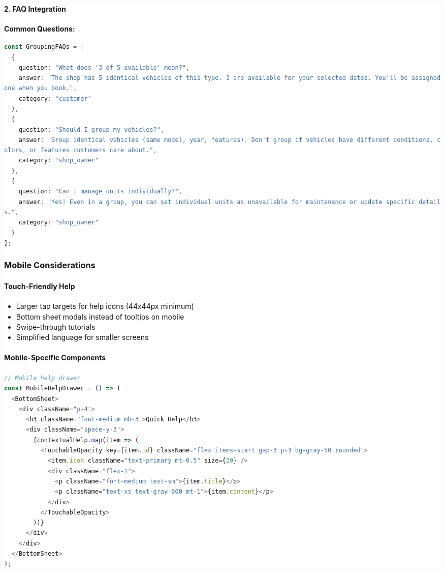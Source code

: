 #### 2. FAQ Integration

**Common Questions:**
```typescript
const GroupingFAQs = [
  {
    question: "What does '3 of 5 available' mean?",
    answer: "The shop has 5 identical vehicles of this type. 3 are available for your selected dates. You'll be assigned one when you book.",
    category: "customer"
  },
  {
    question: "Should I group my vehicles?",
    answer: "Group identical vehicles (same model, year, features). Don't group if vehicles have different conditions, colors, or features customers care about.",
    category: "shop_owner"
  },
  {
    question: "Can I manage units individually?",
    answer: "Yes! Even in a group, you can set individual units as unavailable for maintenance or update specific details.",
    category: "shop_owner"
  }
];
```

### Mobile Considerations

#### Touch-Friendly Help
- Larger tap targets for help icons (44x44px minimum)
- Bottom sheet modals instead of tooltips on mobile
- Swipe-through tutorials
- Simplified language for smaller screens

#### Mobile-Specific Components
```typescript
// Mobile help drawer
const MobileHelpDrawer = () => (
  <BottomSheet>
    <div className="p-4">
      <h3 className="font-medium mb-3">Quick Help</h3>
      <div className="space-y-3">
        {contextualHelp.map(item => (
          <TouchableOpacity key={item.id} className="flex items-start gap-3 p-3 bg-gray-50 rounded">
            <item.icon className="text-primary mt-0.5" size={20} />
            <div className="flex-1">
              <p className="font-medium text-sm">{item.title}</p>
              <p className="text-xs text-gray-600 mt-1">{item.content}</p>
            </div>
          </TouchableOpacity>
        ))}
      </div>
    </div>
  </BottomSheet>
);
```
